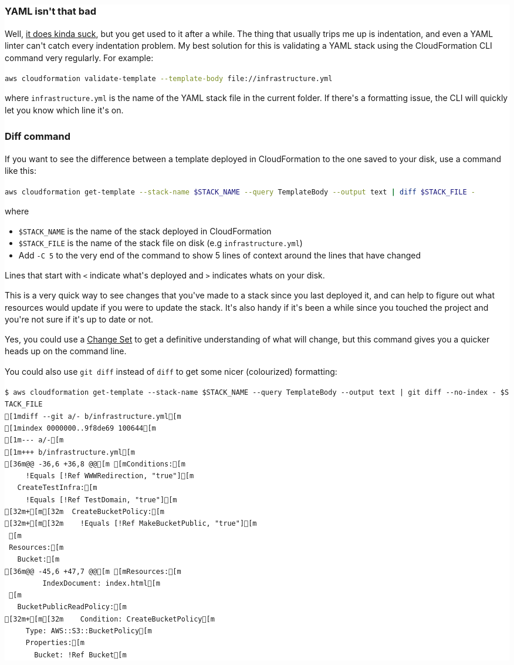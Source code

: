 ### YAML isn't that bad

Well, [it does kinda suck](https://github.com/cblp/yaml-sucks), but you get used to it after a while. The thing that usually trips me up is indentation, and even a YAML linter can't catch every indentation problem. My best solution for this is validating a YAML stack using the CloudFormation CLI command very regularly. For example:

```bash
aws cloudformation validate-template --template-body file://infrastructure.yml
```

where `infrastructure.yml` is the name of the YAML stack file in the current folder. If there's a formatting issue, the CLI will quickly let you know which line it's on.

### Diff command

If you want to see the difference between a template deployed in CloudFormation to the one saved to your disk, use a command like this:

```bash
aws cloudformation get-template --stack-name $STACK_NAME --query TemplateBody --output text | diff $STACK_FILE -
```

where

* `$STACK_NAME` is the name of the stack deployed in CloudFormation
* `$STACK_FILE` is the name of the stack file on disk (e.g `infrastructure.yml`)
* Add `-C 5` to the very end of the command to show 5 lines of context around the lines that have changed

Lines that start with `<` indicate what's deployed and `>` indicates whats on your disk.

This is a very quick way to see changes that you've made to a stack since you last deployed it, and can help to figure out what resources would update if you were to update the stack. It's also handy if it's been a while since you touched the project and you're not sure if it's up to date or not.

Yes, you could use a [Change Set](https://docs.aws.amazon.com/AWSCloudFormation/latest/UserGuide/using-cfn-updating-stacks-changesets.html) to get a definitive understanding of what will change, but this command gives you a quicker heads up on the command line.

You could also use `git diff` instead of `diff` to get some nicer (colourized) formatting:

```shell-session
$ aws cloudformation get-template --stack-name $STACK_NAME --query TemplateBody --output text | git diff --no-index - $STACK_FILE
[1mdiff --git a/- b/infrastructure.yml[m
[1mindex 0000000..9f8de69 100644[m
[1m--- a/-[m
[1m+++ b/infrastructure.yml[m
[36m@@ -36,6 +36,8 @@[m [mConditions:[m
     !Equals [!Ref WWWRedirection, "true"][m
   CreateTestInfra:[m
     !Equals [!Ref TestDomain, "true"][m
[32m+[m[32m  CreateBucketPolicy:[m
[32m+[m[32m    !Equals [!Ref MakeBucketPublic, "true"][m
 [m
 Resources:[m
   Bucket:[m
[36m@@ -45,6 +47,7 @@[m [mResources:[m
         IndexDocument: index.html[m
 [m
   BucketPublicReadPolicy:[m
[32m+[m[32m    Condition: CreateBucketPolicy[m
     Type: AWS::S3::BucketPolicy[m
     Properties:[m
       Bucket: !Ref Bucket[m
```
